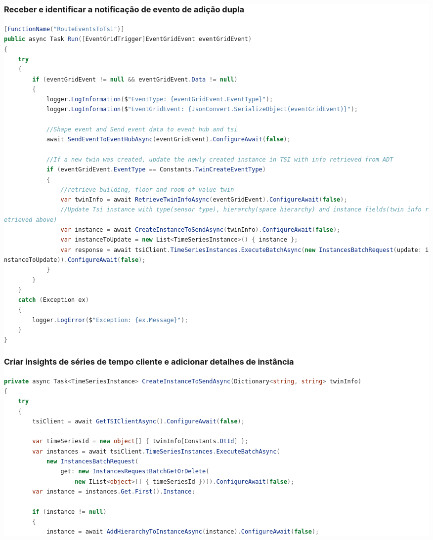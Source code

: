 ### <a name="receiving-and-identifying-twin-addition-event-notification"></a>Receber e identificar a notificação de evento de adição dupla

```csharp
[FunctionName("RouteEventsToTsi")]
public async Task Run([EventGridTrigger]EventGridEvent eventGridEvent)
{
    try
    {
        if (eventGridEvent != null && eventGridEvent.Data != null)
        {
            logger.LogInformation($"EventType: {eventGridEvent.EventType}");
            logger.LogInformation($"EventGridEvent: {JsonConvert.SerializeObject(eventGridEvent)}");

            //Shape event and Send event data to event hub and tsi
            await SendEventToEventHubAsync(eventGridEvent).ConfigureAwait(false);

            //If a new twin was created, update the newly created instance in TSI with info retrieved from ADT
            if (eventGridEvent.EventType == Constants.TwinCreateEventType)
            {
                //retrieve building, floor and room of value twin
                var twinInfo = await RetrieveTwinInfoAsync(eventGridEvent).ConfigureAwait(false);
                //Update Tsi instance with type(sensor type), hierarchy(space hierarchy) and instance fields(twin info retrieved above)
                var instance = await CreateInstanceToSendAsync(twinInfo).ConfigureAwait(false);
                var instanceToUpdate = new List<TimeSeriesInstance>() { instance };
                var response = await tsiClient.TimeSeriesInstances.ExecuteBatchAsync(new InstancesBatchRequest(update: instanceToUpdate)).ConfigureAwait(false);
            }
        }
    }
    catch (Exception ex)
    {
        logger.LogError($"Exception: {ex.Message}");
    }
}
```

### <a name="creating-time-series-insights-client-and-adding-instance-details"></a>Criar insights de séries de tempo cliente e adicionar detalhes de instância

```csharp
private async Task<TimeSeriesInstance> CreateInstanceToSendAsync(Dictionary<string, string> twinInfo)
{
    try
    {
        tsiClient = await GetTSIClientAsync().ConfigureAwait(false);

        var timeSeriesId = new object[] { twinInfo[Constants.DtId] };
        var instances = await tsiClient.TimeSeriesInstances.ExecuteBatchAsync(
            new InstancesBatchRequest(
                get: new InstancesRequestBatchGetOrDelete(
                    new IList<object>[] { timeSeriesId }))).ConfigureAwait(false);
        var instance = instances.Get.First().Instance;

        if (instance != null)
        {
            instance = await AddHierarchyToInstanceAsync(instance).ConfigureAwait(false);
```